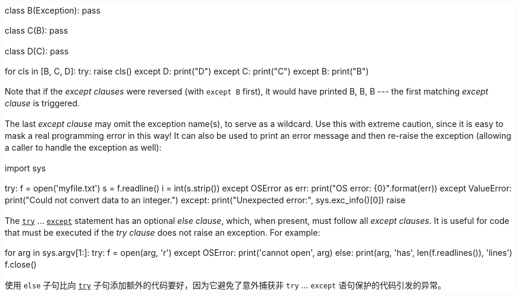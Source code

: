 class B(Exception):
    pass

class C(B):
    pass

class D(C):
    pass

for cls in \[B, C, D\]:
    try:
        raise cls()
    except D:
        print("D")
    except C:
        print("C")
    except B:
        print("B")

Note that if the _except clauses_ were reversed (with `except B` first), it would have printed B, B, B --- the first matching _except clause_ is triggered.

The last _except clause_ may omit the exception name(s), to serve as a wildcard. Use this with extreme caution, since it is easy to mask a real programming error in this way! It can also be used to print an error message and then re-raise the exception (allowing a caller to handle the exception as well):

import sys

try:
    f \= open('myfile.txt')
    s \= f.readline()
    i \= int(s.strip())
except OSError as err:
    print("OS error: {0}".format(err))
except ValueError:
    print("Could not convert data to an integer.")
except:
    print("Unexpected error:", sys.exc\_info()\[0\])
    raise

The [`try`](https://docs.python.org/zh-cn/3/reference/compound_stmts.html#try) ... [`except`](https://docs.python.org/zh-cn/3/reference/compound_stmts.html#except) statement has an optional _else clause_, which, when present, must follow all _except clauses_. It is useful for code that must be executed if the _try clause_ does not raise an exception. For example:

for arg in sys.argv\[1:\]:
    try:
        f \= open(arg, 'r')
    except OSError:
        print('cannot open', arg)
    else:
        print(arg, 'has', len(f.readlines()), 'lines')
        f.close()

使用 `else` 子句比向 [`try`](https://docs.python.org/zh-cn/3/reference/compound_stmts.html#try) 子句添加额外的代码要好，因为它避免了意外捕获非 `try` ... `except` 语句保护的代码引发的异常。
